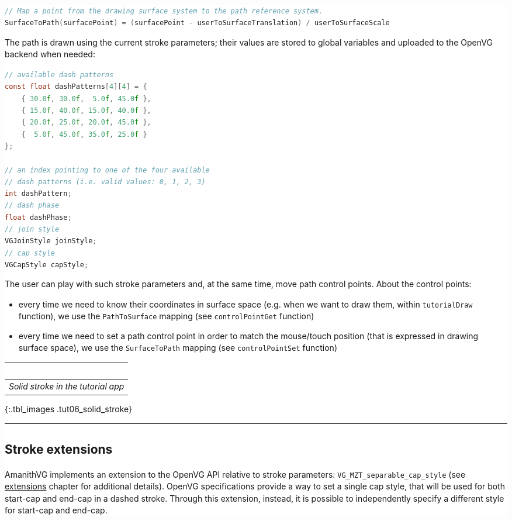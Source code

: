 ```c
// Map a point from the drawing surface system to the path reference system.
SurfaceToPath(surfacePoint) = (surfacePoint - userToSurfaceTranslation) / userToSurfaceScale
```

The path is drawn using the current stroke parameters; their values are stored to global variables and uploaded to the OpenVG backend when needed:

```c
// available dash patterns
const float dashPatterns[4][4] = {
    { 30.0f, 30.0f,  5.0f, 45.0f },
    { 15.0f, 40.0f, 15.0f, 40.0f },
    { 20.0f, 25.0f, 20.0f, 45.0f },
    {  5.0f, 45.0f, 35.0f, 25.0f }
};

// an index pointing to one of the four available 
// dash patterns (i.e. valid values: 0, 1, 2, 3)
int dashPattern;
// dash phase
float dashPhase;
// join style
VGJoinStyle joinStyle;
// cap style
VGCapStyle capStyle;
```

The user can play with such stroke parameters and, at the same time, move path control points. About the control points:

 - every time we need to know their coordinates in surface space (e.g. when we want to draw them, within `tutorialDraw` function), we use the `PathToSurface` mapping (see `controlPointGet` function)
 
 - every time we need to set a path control point in order to match the mouse/touch position (that is expressed in drawing surface space), we use the `SurfaceToPath` mapping (see `controlPointSet` function)

| &nbsp; | 
| :---: |
| *Solid stroke in the tutorial app* |
{:.tbl_images .tut06_solid_stroke} 

---

## Stroke extensions

AmanithVG implements an extension to the OpenVG API relative to stroke parameters: `VG_MZT_separable_cap_style` (see [extensions]({{site.url}}/docs/desc/004-extensions.html) chapter for additional details).
OpenVG specifications provide a way to set a single cap style, that will be used for both start-cap and end-cap in a dashed stroke. Through this extension, instead, it is possible to independently specify a different style for start-cap and end-cap.
